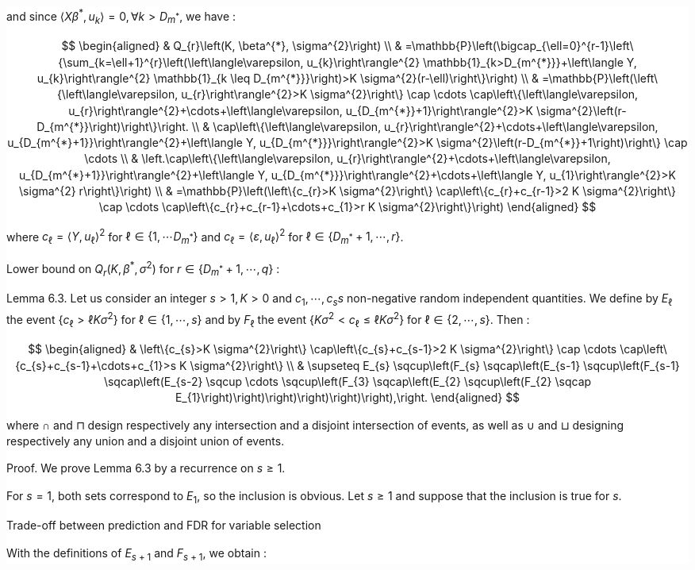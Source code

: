 and since $\left\langle X \beta^{*}, u_{k}\right\rangle=0, \forall k>D_{m^{*}}$, we have :

$$
\begin{aligned}
& Q_{r}\left(K, \beta^{*}, \sigma^{2}\right) \\
& =\mathbb{P}\left(\bigcap_{\ell=0}^{r-1}\left\{\sum_{k=\ell+1}^{r}\left(\left\langle\varepsilon, u_{k}\right\rangle^{2} \mathbb{1}_{k>D_{m^{*}}}+\left\langle Y, u_{k}\right\rangle^{2} \mathbb{1}_{k \leq D_{m^{*}}}\right)>K \sigma^{2}(r-\ell)\right\}\right) \\
& =\mathbb{P}\left(\left\{\left\langle\varepsilon, u_{r}\right\rangle^{2}>K \sigma^{2}\right\} \cap \cdots \cap\left\{\left\langle\varepsilon, u_{r}\right\rangle^{2}+\cdots+\left\langle\varepsilon, u_{D_{m^{*}}+1}\right\rangle^{2}>K \sigma^{2}\left(r-D_{m^{*}}\right)\right\}\right. \\
& \cap\left\{\left\langle\varepsilon, u_{r}\right\rangle^{2}+\cdots+\left\langle\varepsilon, u_{D_{m^{*}+1}}\right\rangle^{2}+\left\langle Y, u_{D_{m^{*}}}\right\rangle^{2}>K \sigma^{2}\left(r-D_{m^{*}}+1\right)\right\} \cap \cdots \\
& \left.\cap\left\{\left\langle\varepsilon, u_{r}\right\rangle^{2}+\cdots+\left\langle\varepsilon, u_{D_{m^{*}+1}}\right\rangle^{2}+\left\langle Y, u_{D_{m^{*}}}\right\rangle^{2}+\cdots+\left\langle Y, u_{1}\right\rangle^{2}>K \sigma^{2} r\right\}\right) \\
& =\mathbb{P}\left(\left\{c_{r}>K \sigma^{2}\right\} \cap\left\{c_{r}+c_{r-1}>2 K \sigma^{2}\right\} \cap \cdots \cap\left\{c_{r}+c_{r-1}+\cdots+c_{1}>r K \sigma^{2}\right\}\right)
\end{aligned}
$$

where $c_{\ell}=\left\langle Y, u_{\ell}\right\rangle^{2}$ for $\ell \in\left\{1, \cdots D_{m^{*}}\right\}$ and $c_{\ell}=\left\langle\varepsilon, u_{\ell}\right\rangle^{2}$ for $\ell \in\left\{D_{m^{*}}+1, \cdots, r\right\}$.

Lower bound on $Q_{r}\left(K, \beta^{*}, \sigma^{2}\right)$ for $r \in\left\{D_{m^{*}}+1, \cdots, q\right\}$ :

Lemma 6.3. Let us consider an integer $s>1, K>0$ and $c_{1}, \cdots, c_{s} s$ non-negative random independent quantities. We define by $E_{\ell}$ the event $\left\{c_{\ell}>\ell K \sigma^{2}\right\}$ for $\ell \in\{1, \cdots, s\}$ and by $F_{\ell}$ the event $\left\{K \sigma^{2}<c_{\ell} \leq \ell K \sigma^{2}\right\}$ for $\ell \in\{2, \cdots, s\}$. Then :

$$
\begin{aligned}
& \left\{c_{s}>K \sigma^{2}\right\} \cap\left\{c_{s}+c_{s-1}>2 K \sigma^{2}\right\} \cap \cdots \cap\left\{c_{s}+c_{s-1}+\cdots+c_{1}>s K \sigma^{2}\right\} \\
& \supseteq E_{s} \sqcup\left(F_{s} \sqcap\left(E_{s-1} \sqcup\left(F_{s-1} \sqcap\left(E_{s-2} \sqcup \cdots \sqcup\left(F_{3} \sqcap\left(E_{2} \sqcup\left(F_{2} \sqcap E_{1}\right)\right)\right)\right)\right)\right),\right.
\end{aligned}
$$

where $\cap$ and $\sqcap$ design respectively any intersection and a disjoint intersection of events, as well as $\cup$ and $\sqcup$ designing respectively any union and a disjoint union of events.

Proof. We prove Lemma 6.3 by a recurrence on $s \geq 1$.

For $s=1$, both sets correspond to $E_{1}$, so the inclusion is obvious. Let $s \geq 1$ and suppose that the inclusion is true for $s$.

Trade-off between prediction and FDR for variable selection

With the definitions of $E_{s+1}$ and $F_{s+1}$, we obtain :
